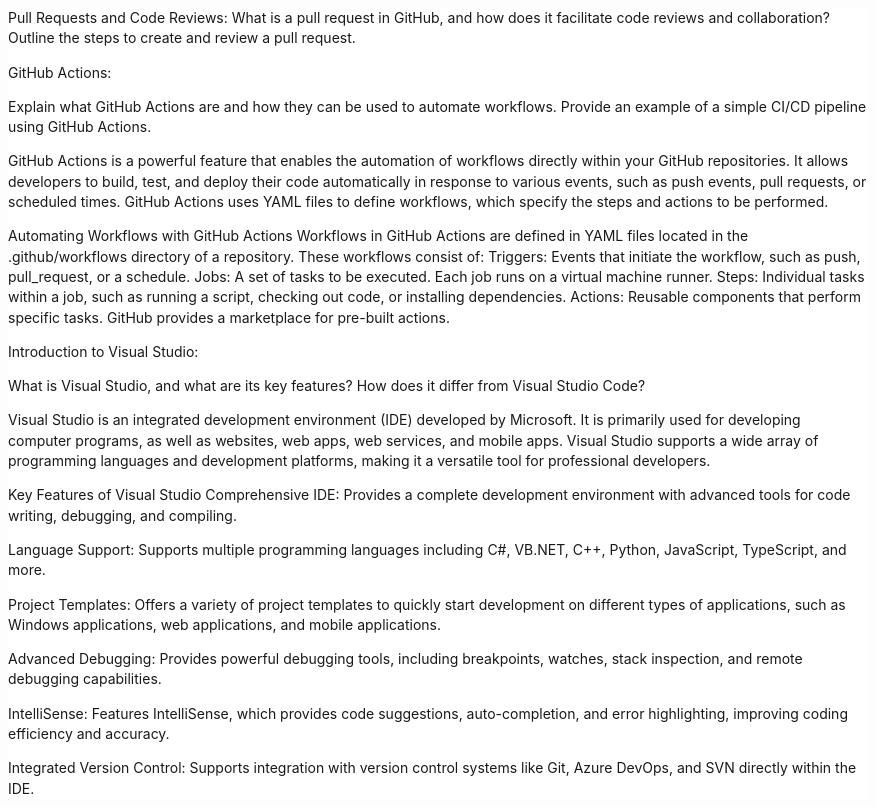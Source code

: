 Pull Requests and Code Reviews:
What is a pull request in GitHub, and how does it facilitate code reviews and collaboration? Outline the steps to create and review a pull request.


GitHub Actions:

Explain what GitHub Actions are and how they can be used to automate workflows. Provide an example of a simple CI/CD pipeline using GitHub Actions.

GitHub Actions is a powerful feature that enables the automation of workflows directly within your GitHub repositories. It allows developers to build, test, and deploy their code automatically in response to various events, such as push events, pull requests, or scheduled times. GitHub Actions uses YAML files to define workflows, which specify the steps and actions to be performed.

Automating Workflows with GitHub Actions
Workflows in GitHub Actions are defined in YAML files located in the .github/workflows directory of a repository. These workflows consist of:
Triggers: Events that initiate the workflow, such as push, pull_request, or a schedule.
Jobs: A set of tasks to be executed. Each job runs on a virtual machine runner.
Steps: Individual tasks within a job, such as running a script, checking out code, or installing dependencies.
Actions: Reusable components that perform specific tasks. GitHub provides a marketplace for pre-built actions.


Introduction to Visual Studio:

What is Visual Studio, and what are its key features? How does it differ from Visual Studio Code?

Visual Studio is an integrated development environment (IDE) developed by Microsoft. It is primarily used for developing computer programs, as well as websites, web apps, web services, and mobile apps. Visual Studio supports a wide array of programming languages and development platforms, making it a versatile tool for professional developers.

Key Features of Visual Studio
Comprehensive IDE:
Provides a complete development environment with advanced tools for code writing, debugging, and compiling.

Language Support:
Supports multiple programming languages including C#, VB.NET, C++, Python, JavaScript, TypeScript, and more.

Project Templates:
Offers a variety of project templates to quickly start development on different types of applications, such as Windows applications, web applications, and mobile applications.

Advanced Debugging:
Provides powerful debugging tools, including breakpoints, watches, stack inspection, and remote debugging capabilities.

IntelliSense:
Features IntelliSense, which provides code suggestions, auto-completion, and error highlighting, improving coding efficiency and accuracy.

Integrated Version Control:
Supports integration with version control systems like Git, Azure DevOps, and SVN directly within the IDE.
